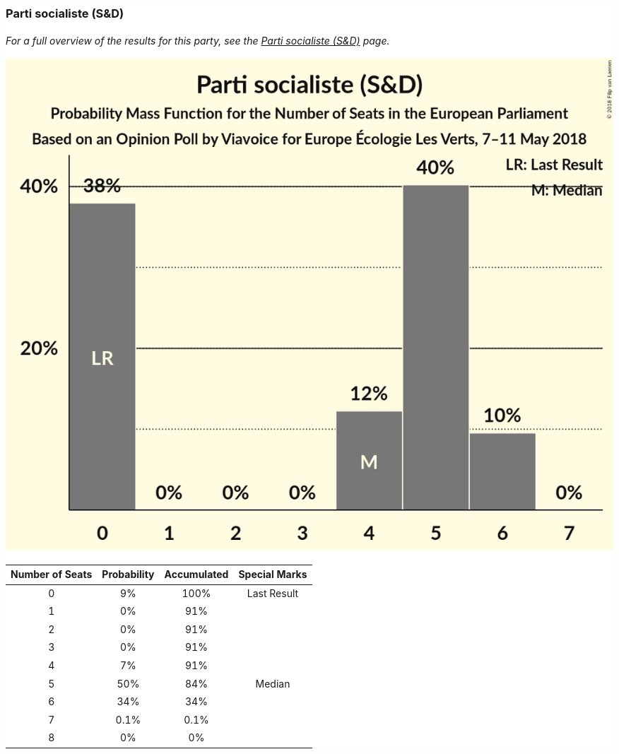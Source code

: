 ### Parti socialiste (S&D)

*For a full overview of the results for this party, see the [Parti socialiste (S&D)](party-partisocialistesd.html) page.*

![Graph with seats probability mass function not yet produced](2018-05-11-Viavoice-seats-pmf-partisocialistesd.png "Seats Probability Mass Function")

| Number of Seats | Probability | Accumulated | Special Marks |
|:---------------:|:-----------:|:-----------:|:-------------:|
| 0 | 9% | 100% | Last Result |
| 1 | 0% | 91% |  |
| 2 | 0% | 91% |  |
| 3 | 0% | 91% |  |
| 4 | 7% | 91% |  |
| 5 | 50% | 84% | Median |
| 6 | 34% | 34% |  |
| 7 | 0.1% | 0.1% |  |
| 8 | 0% | 0% |  |
